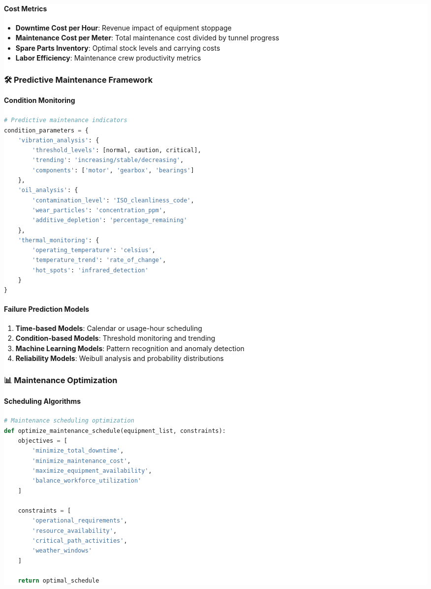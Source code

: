 #### **Cost Metrics**
- **Downtime Cost per Hour**: Revenue impact of equipment stoppage
- **Maintenance Cost per Meter**: Total maintenance cost divided by tunnel progress
- **Spare Parts Inventory**: Optimal stock levels and carrying costs
- **Labor Efficiency**: Maintenance crew productivity metrics

### 🛠️ Predictive Maintenance Framework

#### **Condition Monitoring**
```python
# Predictive maintenance indicators
condition_parameters = {
    'vibration_analysis': {
        'threshold_levels': [normal, caution, critical],
        'trending': 'increasing/stable/decreasing',
        'components': ['motor', 'gearbox', 'bearings']
    },
    'oil_analysis': {
        'contamination_level': 'ISO_cleanliness_code',
        'wear_particles': 'concentration_ppm',
        'additive_depletion': 'percentage_remaining'
    },
    'thermal_monitoring': {
        'operating_temperature': 'celsius',
        'temperature_trend': 'rate_of_change',
        'hot_spots': 'infrared_detection'
    }
}
```

#### **Failure Prediction Models**
1. **Time-based Models**: Calendar or usage-hour scheduling
2. **Condition-based Models**: Threshold monitoring and trending
3. **Machine Learning Models**: Pattern recognition and anomaly detection
4. **Reliability Models**: Weibull analysis and probability distributions

### 📊 Maintenance Optimization

#### **Scheduling Algorithms**
```python
# Maintenance scheduling optimization
def optimize_maintenance_schedule(equipment_list, constraints):
    objectives = [
        'minimize_total_downtime',
        'minimize_maintenance_cost',
        'maximize_equipment_availability',
        'balance_workforce_utilization'
    ]
    
    constraints = [
        'operational_requirements',
        'resource_availability',
        'critical_path_activities',
        'weather_windows'
    ]
    
    return optimal_schedule
```

